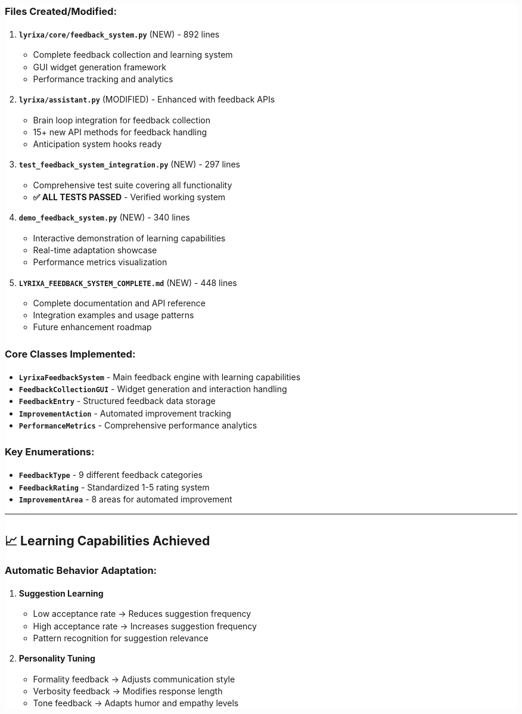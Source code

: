 ### **Files Created/Modified:**

1. **`lyrixa/core/feedback_system.py`** (NEW) - 892 lines
   - Complete feedback collection and learning system
   - GUI widget generation framework
   - Performance tracking and analytics

2. **`lyrixa/assistant.py`** (MODIFIED) - Enhanced with feedback APIs
   - Brain loop integration for feedback collection
   - 15+ new API methods for feedback handling
   - Anticipation system hooks ready

3. **`test_feedback_system_integration.py`** (NEW) - 297 lines
   - Comprehensive test suite covering all functionality
   - **✅ ALL TESTS PASSED** - Verified working system

4. **`demo_feedback_system.py`** (NEW) - 340 lines
   - Interactive demonstration of learning capabilities
   - Real-time adaptation showcase
   - Performance metrics visualization

5. **`LYRIXA_FEEDBACK_SYSTEM_COMPLETE.md`** (NEW) - 448 lines
   - Complete documentation and API reference
   - Integration examples and usage patterns
   - Future enhancement roadmap

### **Core Classes Implemented:**

- **`LyrixaFeedbackSystem`** - Main feedback engine with learning capabilities
- **`FeedbackCollectionGUI`** - Widget generation and interaction handling
- **`FeedbackEntry`** - Structured feedback data storage
- **`ImprovementAction`** - Automated improvement tracking
- **`PerformanceMetrics`** - Comprehensive performance analytics

### **Key Enumerations:**

- **`FeedbackType`** - 9 different feedback categories
- **`FeedbackRating`** - Standardized 1-5 rating system
- **`ImprovementArea`** - 8 areas for automated improvement

---

## 📈 **Learning Capabilities Achieved**

### **Automatic Behavior Adaptation:**

1. **Suggestion Learning**
   - Low acceptance rate → Reduces suggestion frequency
   - High acceptance rate → Increases suggestion frequency
   - Pattern recognition for suggestion relevance

2. **Personality Tuning**
   - Formality feedback → Adjusts communication style
   - Verbosity feedback → Modifies response length
   - Tone feedback → Adapts humor and empathy levels
